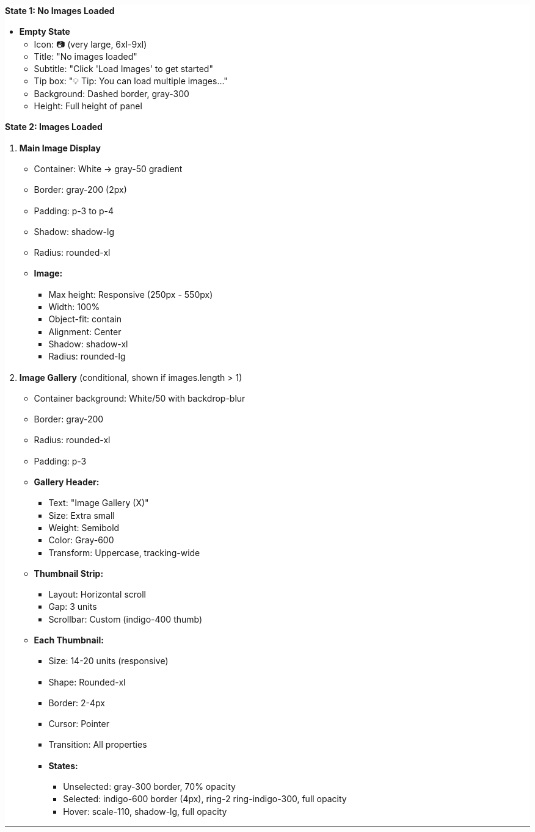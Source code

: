 **State 1: No Images Loaded**
- **Empty State**
  - Icon: 📷 (very large, 6xl-9xl)
  - Title: "No images loaded"
  - Subtitle: "Click 'Load Images' to get started"
  - Tip box: "💡 Tip: You can load multiple images..."
  - Background: Dashed border, gray-300
  - Height: Full height of panel

**State 2: Images Loaded**

1. **Main Image Display**
   - Container: White → gray-50 gradient
   - Border: gray-200 (2px)
   - Padding: p-3 to p-4
   - Shadow: shadow-lg
   - Radius: rounded-xl
   
   - **Image:**
     - Max height: Responsive (250px - 550px)
     - Width: 100%
     - Object-fit: contain
     - Alignment: Center
     - Shadow: shadow-xl
     - Radius: rounded-lg

2. **Image Gallery** (conditional, shown if images.length > 1)
   - Container background: White/50 with backdrop-blur
   - Border: gray-200
   - Radius: rounded-xl
   - Padding: p-3
   
   - **Gallery Header:**
     - Text: "Image Gallery (X)"
     - Size: Extra small
     - Weight: Semibold
     - Color: Gray-600
     - Transform: Uppercase, tracking-wide
   
   - **Thumbnail Strip:**
     - Layout: Horizontal scroll
     - Gap: 3 units
     - Scrollbar: Custom (indigo-400 thumb)
   
   - **Each Thumbnail:**
     - Size: 14-20 units (responsive)
     - Shape: Rounded-xl
     - Border: 2-4px
     - Cursor: Pointer
     - Transition: All properties
     
     - **States:**
       - Unselected: gray-300 border, 70% opacity
       - Selected: indigo-600 border (4px), ring-2 ring-indigo-300, full opacity
       - Hover: scale-110, shadow-lg, full opacity

---